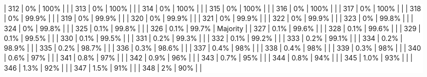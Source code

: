 | 312 | 0% | 100% |  |
| 313 | 0% | 100% |  |
| 314 | 0% | 100% |  |
| 315 | 0% | 100% |  |
| 316 | 0% | 100% |  |
| 317 | 0% | 100% |  |
| 318 | 0% | 99.9% |  |
| 319 | 0% | 99.9% |  |
| 320 | 0% | 99.9% |  |
| 321 | 0% | 99.9% |  |
| 322 | 0% | 99.9% |  |
| 323 | 0% | 99.8% |  |
| 324 | 0% | 99.8% |  |
| 325 | 0.1% | 99.8% |  |
| 326 | 0.1% | 99.7% | Majority |
| 327 | 0.1% | 99.6% |  |
| 328 | 0.1% | 99.6% |  |
| 329 | 0.1% | 99.5% |  |
| 330 | 0.1% | 99.5% |  |
| 331 | 0.2% | 99.3% |  |
| 332 | 0.1% | 99.2% |  |
| 333 | 0.2% | 99.1% |  |
| 334 | 0.2% | 98.9% |  |
| 335 | 0.2% | 98.7% |  |
| 336 | 0.3% | 98.6% |  |
| 337 | 0.4% | 98% |  |
| 338 | 0.4% | 98% |  |
| 339 | 0.3% | 98% |  |
| 340 | 0.6% | 97% |  |
| 341 | 0.8% | 97% |  |
| 342 | 0.9% | 96% |  |
| 343 | 0.7% | 95% |  |
| 344 | 0.8% | 94% |  |
| 345 | 1.0% | 93% |  |
| 346 | 1.3% | 92% |  |
| 347 | 1.5% | 91% |  |
| 348 | 2% | 90% |  |